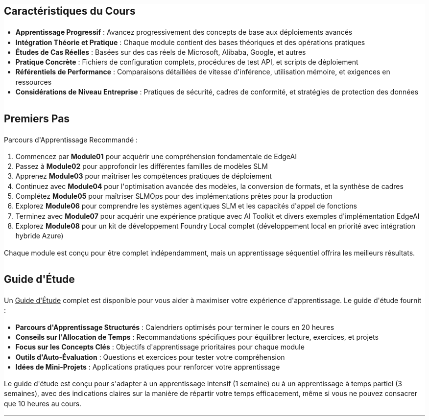 ## Caractéristiques du Cours  

- **Apprentissage Progressif** : Avancez progressivement des concepts de base aux déploiements avancés  
- **Intégration Théorie et Pratique** : Chaque module contient des bases théoriques et des opérations pratiques  
- **Études de Cas Réelles** : Basées sur des cas réels de Microsoft, Alibaba, Google, et autres  
- **Pratique Concrète** : Fichiers de configuration complets, procédures de test API, et scripts de déploiement  
- **Référentiels de Performance** : Comparaisons détaillées de vitesse d'inférence, utilisation mémoire, et exigences en ressources  
- **Considérations de Niveau Entreprise** : Pratiques de sécurité, cadres de conformité, et stratégies de protection des données  

## Premiers Pas  

Parcours d'Apprentissage Recommandé :  
1. Commencez par **Module01** pour acquérir une compréhension fondamentale de EdgeAI  
2. Passez à **Module02** pour approfondir les différentes familles de modèles SLM  
3. Apprenez **Module03** pour maîtriser les compétences pratiques de déploiement  
4. Continuez avec **Module04** pour l'optimisation avancée des modèles, la conversion de formats, et la synthèse de cadres  
5. Complétez **Module05** pour maîtriser SLMOps pour des implémentations prêtes pour la production  
6. Explorez **Module06** pour comprendre les systèmes agentiques SLM et les capacités d'appel de fonctions  
7. Terminez avec **Module07** pour acquérir une expérience pratique avec AI Toolkit et divers exemples d'implémentation EdgeAI  
8. Explorez **Module08** pour un kit de développement Foundry Local complet (développement local en priorité avec intégration hybride Azure)  

Chaque module est conçu pour être complet indépendamment, mais un apprentissage séquentiel offrira les meilleurs résultats.  

## Guide d'Étude  

Un [Guide d'Étude](STUDY_GUIDE.md) complet est disponible pour vous aider à maximiser votre expérience d'apprentissage. Le guide d'étude fournit :  

- **Parcours d'Apprentissage Structurés** : Calendriers optimisés pour terminer le cours en 20 heures  
- **Conseils sur l'Allocation de Temps** : Recommandations spécifiques pour équilibrer lecture, exercices, et projets  
- **Focus sur les Concepts Clés** : Objectifs d'apprentissage prioritaires pour chaque module  
- **Outils d'Auto-Évaluation** : Questions et exercices pour tester votre compréhension  
- **Idées de Mini-Projets** : Applications pratiques pour renforcer votre apprentissage  

Le guide d'étude est conçu pour s'adapter à un apprentissage intensif (1 semaine) ou à un apprentissage à temps partiel (3 semaines), avec des indications claires sur la manière de répartir votre temps efficacement, même si vous ne pouvez consacrer que 10 heures au cours.  

---  
